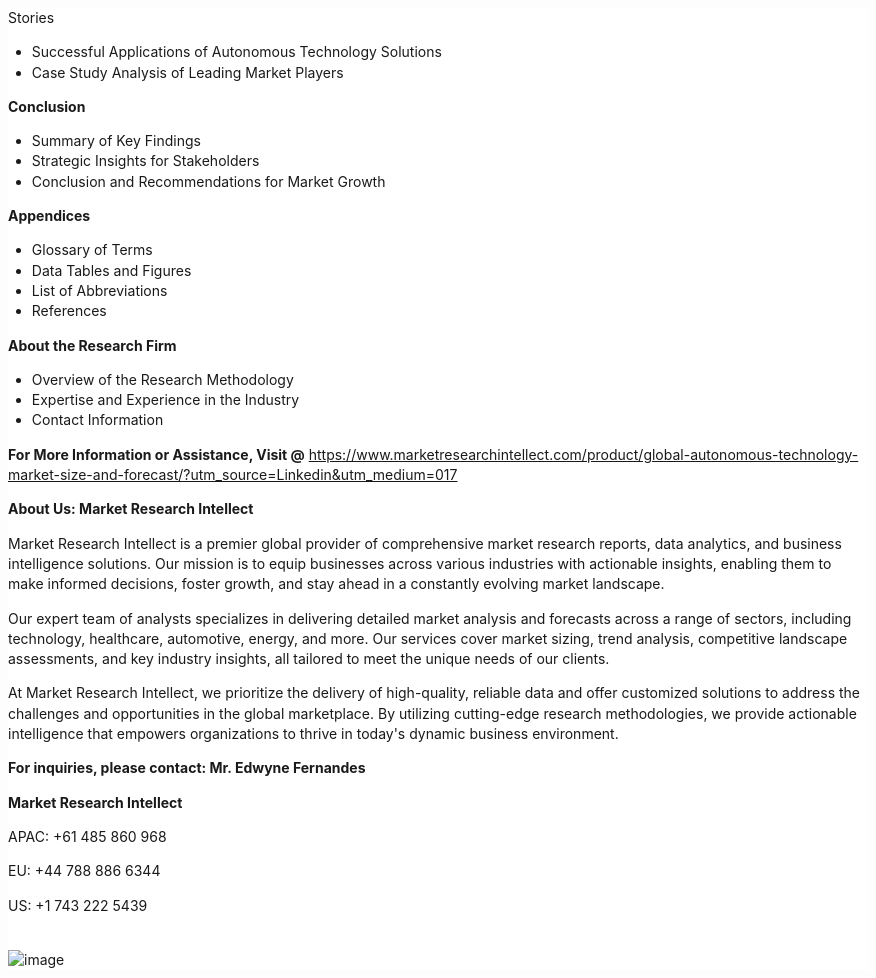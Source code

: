 Stories</strong></p><ul><li>Successful Applications of Autonomous Technology Solutions</li><li>Case Study Analysis of Leading Market Players</li></ul><p><strong>Conclusion</strong></p><ul><li>Summary of Key Findings</li><li>Strategic Insights for Stakeholders</li><li>Conclusion and Recommendations for Market Growth</li></ul><p><strong>Appendices</strong></p><ul><li>Glossary of Terms</li><li>Data Tables and Figures</li><li>List of Abbreviations</li><li>References</li></ul><p><strong>About the Research Firm</strong></p><ul><li>Overview of the Research Methodology</li><li>Expertise and Experience in the Industry</li><li>Contact Information</li></ul></div><div class="article-main__content" data-test-id="publishing-text-block"><p><span class="font-[700]"><strong>For More Information or Assistance, Visit @</strong>&nbsp;<a href="https://www.marketresearchintellect.com/product/global-autonomous-technology-market-size-and-forecast/?utm_source=Linkedin&utm_medium=017">https://www.marketresearchintellect.com/product/global-autonomous-technology-market-size-and-forecast/?utm_source=Linkedin&utm_medium=017</a></span></p><p><strong>About Us: Market Research Intellect</strong></p><p>Market Research Intellect is a premier global provider of comprehensive market research reports, data analytics, and business intelligence solutions. Our mission is to equip businesses across various industries with actionable insights, enabling them to make informed decisions, foster growth, and stay ahead in a constantly evolving market landscape.</p><p>Our expert team of analysts specializes in delivering detailed market analysis and forecasts across a range of sectors, including technology, healthcare, automotive, energy, and more. Our services cover market sizing, trend analysis, competitive landscape assessments, and key industry insights, all tailored to meet the unique needs of our clients.</p><p>At Market Research Intellect, we prioritize the delivery of high-quality, reliable data and offer customized solutions to address the challenges and opportunities in the global marketplace. By utilizing cutting-edge research methodologies, we provide actionable intelligence that empowers organizations to thrive in today's dynamic business environment.</p><p><strong>For inquiries, please contact: Mr. Edwyne Fernandes</strong></p><p><strong>Market Research Intellect</strong></p><p>APAC: +61 485 860 968</p><p>EU: +44 788 886 6344</p><p>US: +1 743 222 5439</p></div><div class="article-main__content" data-test-id="publishing-text-block">&nbsp;</div>
![image](https://github.com/user-attachments/assets/15f804e5-464f-4538-b405-f98d59d862dc)

